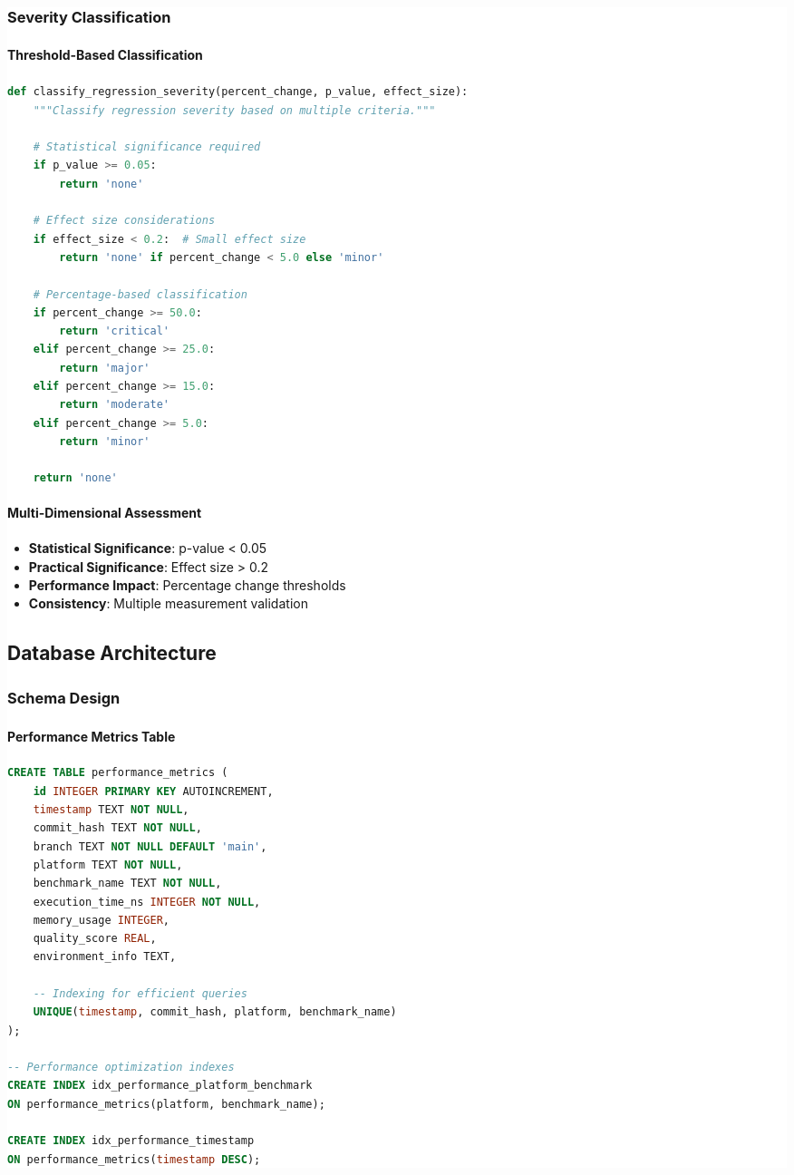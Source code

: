 ### Severity Classification

#### Threshold-Based Classification
```python
def classify_regression_severity(percent_change, p_value, effect_size):
    """Classify regression severity based on multiple criteria."""
    
    # Statistical significance required
    if p_value >= 0.05:
        return 'none'
    
    # Effect size considerations
    if effect_size < 0.2:  # Small effect size
        return 'none' if percent_change < 5.0 else 'minor'
    
    # Percentage-based classification
    if percent_change >= 50.0:
        return 'critical'
    elif percent_change >= 25.0:
        return 'major'
    elif percent_change >= 15.0:
        return 'moderate'
    elif percent_change >= 5.0:
        return 'minor'
    
    return 'none'
```

#### Multi-Dimensional Assessment
- **Statistical Significance**: p-value < 0.05
- **Practical Significance**: Effect size > 0.2
- **Performance Impact**: Percentage change thresholds
- **Consistency**: Multiple measurement validation

## Database Architecture

### Schema Design

#### Performance Metrics Table
```sql
CREATE TABLE performance_metrics (
    id INTEGER PRIMARY KEY AUTOINCREMENT,
    timestamp TEXT NOT NULL,
    commit_hash TEXT NOT NULL,
    branch TEXT NOT NULL DEFAULT 'main',
    platform TEXT NOT NULL,
    benchmark_name TEXT NOT NULL,
    execution_time_ns INTEGER NOT NULL,
    memory_usage INTEGER,
    quality_score REAL,
    environment_info TEXT,
    
    -- Indexing for efficient queries
    UNIQUE(timestamp, commit_hash, platform, benchmark_name)
);

-- Performance optimization indexes
CREATE INDEX idx_performance_platform_benchmark 
ON performance_metrics(platform, benchmark_name);

CREATE INDEX idx_performance_timestamp 
ON performance_metrics(timestamp DESC);

```